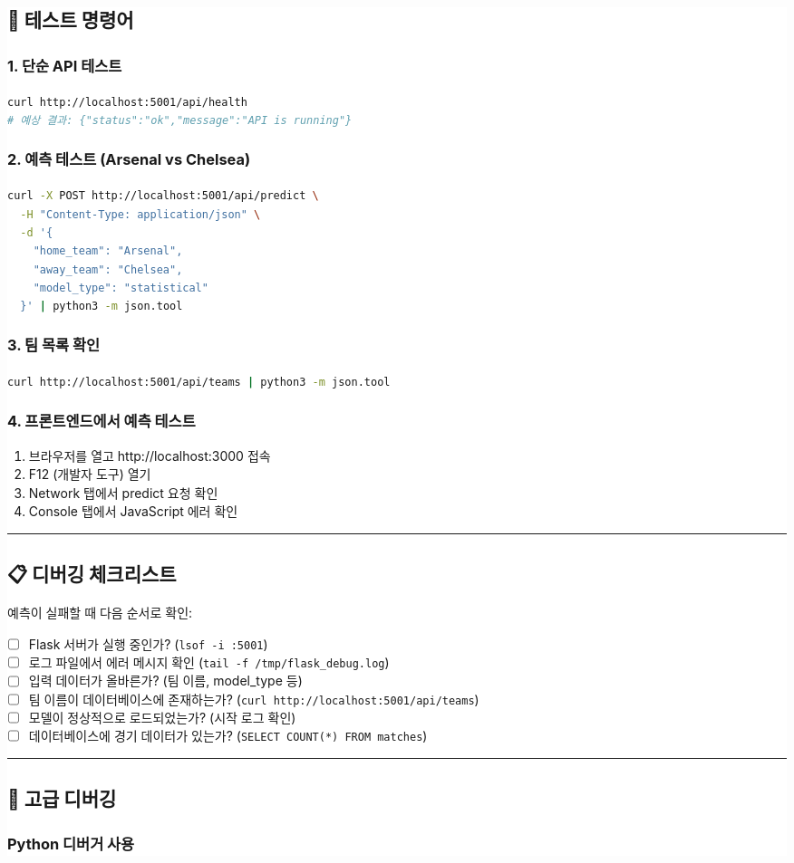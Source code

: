 
## 🧪 테스트 명령어

### 1. 단순 API 테스트
```bash
curl http://localhost:5001/api/health
# 예상 결과: {"status":"ok","message":"API is running"}
```

### 2. 예측 테스트 (Arsenal vs Chelsea)
```bash
curl -X POST http://localhost:5001/api/predict \
  -H "Content-Type: application/json" \
  -d '{
    "home_team": "Arsenal",
    "away_team": "Chelsea",
    "model_type": "statistical"
  }' | python3 -m json.tool
```

### 3. 팀 목록 확인
```bash
curl http://localhost:5001/api/teams | python3 -m json.tool
```

### 4. 프론트엔드에서 예측 테스트

1. 브라우저를 열고 http://localhost:3000 접속
2. F12 (개발자 도구) 열기
3. Network 탭에서 predict 요청 확인
4. Console 탭에서 JavaScript 에러 확인

---

## 📋 디버깅 체크리스트

예측이 실패할 때 다음 순서로 확인:

- [ ] Flask 서버가 실행 중인가? (`lsof -i :5001`)
- [ ] 로그 파일에서 에러 메시지 확인 (`tail -f /tmp/flask_debug.log`)
- [ ] 입력 데이터가 올바른가? (팀 이름, model_type 등)
- [ ] 팀 이름이 데이터베이스에 존재하는가? (`curl http://localhost:5001/api/teams`)
- [ ] 모델이 정상적으로 로드되었는가? (시작 로그 확인)
- [ ] 데이터베이스에 경기 데이터가 있는가? (`SELECT COUNT(*) FROM matches`)

---

## 🔧 고급 디버깅

### Python 디버거 사용
